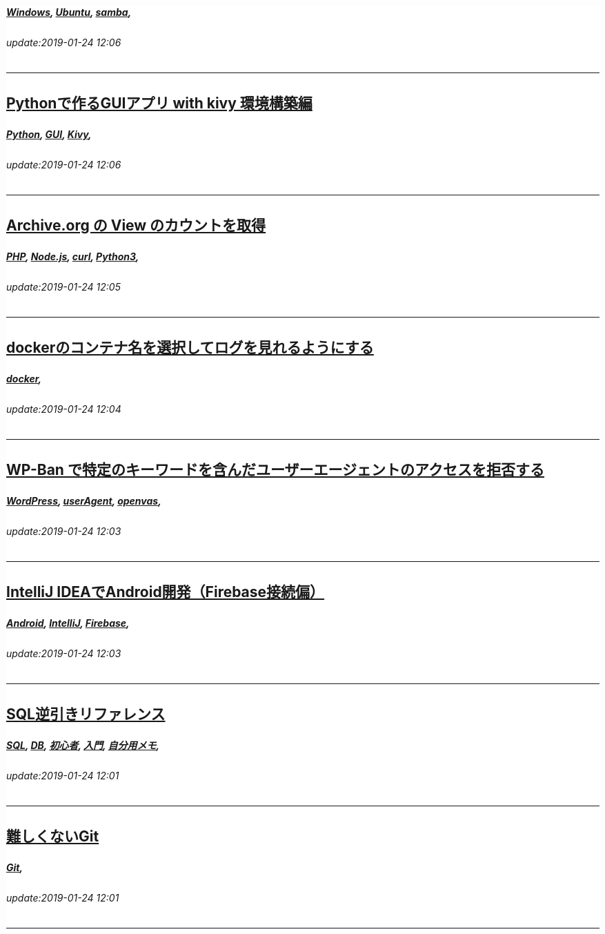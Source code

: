 ##### [Windows](https://qiita.com/tags/Windows), [Ubuntu](https://qiita.com/tags/Ubuntu), [samba](https://qiita.com/tags/samba), 
###### update:2019-01-24 12:06
---
## [Pythonで作るGUIアプリ with kivy 環境構築編](https://qiita.com/phorizon20/items/3fe094186d44d620b661)
##### [Python](https://qiita.com/tags/Python), [GUI](https://qiita.com/tags/GUI), [Kivy](https://qiita.com/tags/Kivy), 
###### update:2019-01-24 12:06
---
## [Archive.org の View のカウントを取得](https://qiita.com/ekzemplaro/items/52ec9ca7b9684c48d427)
##### [PHP](https://qiita.com/tags/PHP), [Node.js](https://qiita.com/tags/Node.js), [curl](https://qiita.com/tags/curl), [Python3](https://qiita.com/tags/Python3), 
###### update:2019-01-24 12:05
---
## [dockerのコンテナ名を選択してログを見れるようにする](https://qiita.com/taguchi_taguchi_taguchi/items/ff74036e008cbff6038c)
##### [docker](https://qiita.com/tags/docker), 
###### update:2019-01-24 12:04
---
## [WP-Ban で特定のキーワードを含んだユーザーエージェントのアクセスを拒否する](https://qiita.com/kusokamayarou/items/d8481f86fe5f944771ce)
##### [WordPress](https://qiita.com/tags/WordPress), [userAgent](https://qiita.com/tags/userAgent), [openvas](https://qiita.com/tags/openvas), 
###### update:2019-01-24 12:03
---
## [IntelliJ IDEAでAndroid開発（Firebase接続偏）](https://qiita.com/KURITA1018/items/057e169e9e76610e524d)
##### [Android](https://qiita.com/tags/Android), [IntelliJ](https://qiita.com/tags/IntelliJ), [Firebase](https://qiita.com/tags/Firebase), 
###### update:2019-01-24 12:03
---
## [SQL逆引きリファレンス](https://qiita.com/koukun1985/items/8ede1a852d510112a63a)
##### [SQL](https://qiita.com/tags/SQL), [DB](https://qiita.com/tags/DB), [初心者](https://qiita.com/tags/初心者), [入門](https://qiita.com/tags/入門), [自分用メモ](https://qiita.com/tags/自分用メモ), 
###### update:2019-01-24 12:01
---
## [難しくないGit](https://qiita.com/si-gma/items/80b5c2bd6864cb00672a)
##### [Git](https://qiita.com/tags/Git), 
###### update:2019-01-24 12:01
---
